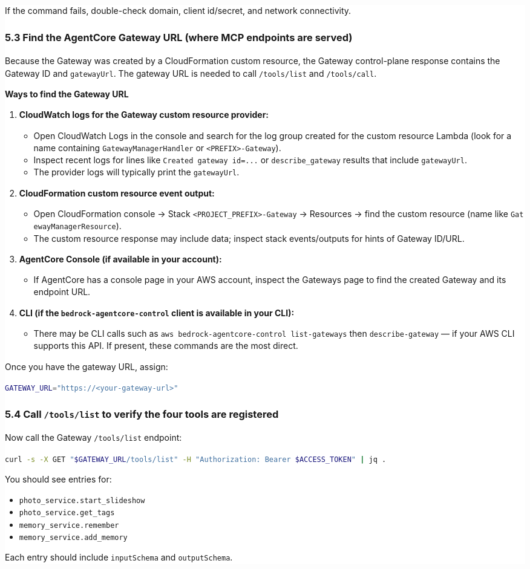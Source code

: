 If the command fails, double-check domain, client id/secret, and network connectivity.

### 5.3 Find the AgentCore Gateway URL (where MCP endpoints are served)

Because the Gateway was created by a CloudFormation custom resource, the Gateway control-plane response contains the Gateway ID and `gatewayUrl`. The gateway URL is needed to call `/tools/list` and `/tools/call`.

**Ways to find the Gateway URL**

1. **CloudWatch logs for the Gateway custom resource provider:**

   * Open CloudWatch Logs in the console and search for the log group created for the custom resource Lambda (look for a name containing `GatewayManagerHandler` or `<PREFIX>-Gateway`).
   * Inspect recent logs for lines like `Created gateway id=...` or `describe_gateway` results that include `gatewayUrl`.
   * The provider logs will typically print the `gatewayUrl`.

2. **CloudFormation custom resource event output:**

   * Open CloudFormation console → Stack `<PROJECT_PREFIX>-Gateway` → Resources → find the custom resource (name like `GatewayManagerResource`).
   * The custom resource response may include data; inspect stack events/outputs for hints of Gateway ID/URL.

3. **AgentCore Console (if available in your account):**

   * If AgentCore has a console page in your AWS account, inspect the Gateways page to find the created Gateway and its endpoint URL.

4. **CLI (if the `bedrock-agentcore-control` client is available in your CLI):**

   * There may be CLI calls such as `aws bedrock-agentcore-control list-gateways` then `describe-gateway` — if your AWS CLI supports this API. If present, these commands are the most direct.

Once you have the gateway URL, assign:

```bash
GATEWAY_URL="https://<your-gateway-url>"
```

### 5.4 Call `/tools/list` to verify the four tools are registered

Now call the Gateway `/tools/list` endpoint:

```bash
curl -s -X GET "$GATEWAY_URL/tools/list" -H "Authorization: Bearer $ACCESS_TOKEN" | jq .
```

You should see entries for:

* `photo_service.start_slideshow`
* `photo_service.get_tags`
* `memory_service.remember`
* `memory_service.add_memory`

Each entry should include `inputSchema` and `outputSchema`.
